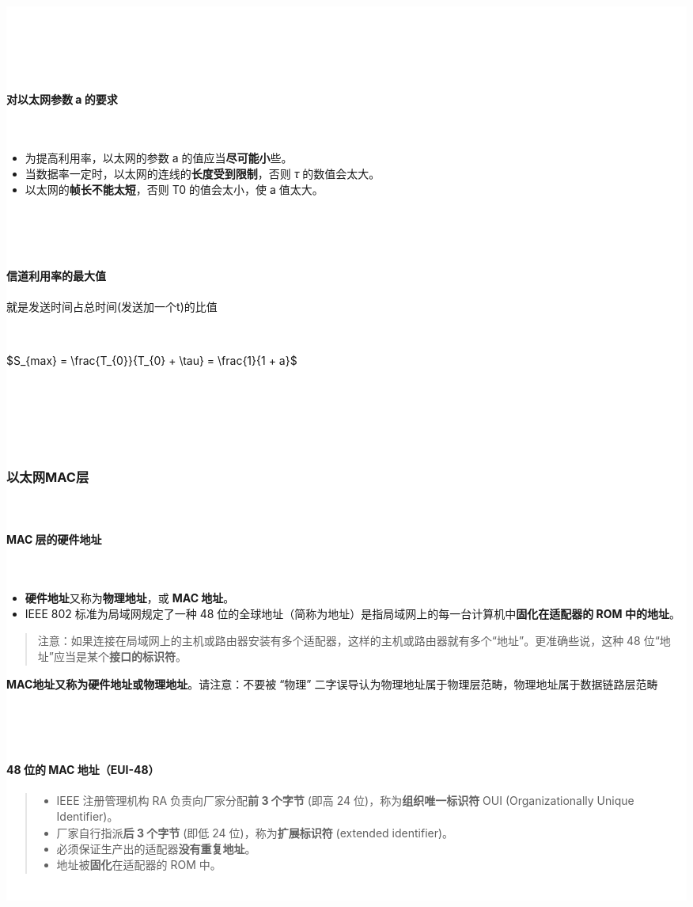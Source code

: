 ‍

‍

‍

#### 对以太网参数 a 的要求

‍

- 为提高利用率，以太网的参数 a 的值应当**尽可能小**些。
- 当数据率一定时，以太网的连线的**长度受到限制**，否则 $\tau$ 的数值会太大。
- 以太网的**帧长不能太短**，否则 T0 的值会太小，使 a 值太大。

‍

‍

#### 信道利用率的最大值

就是发送时间占总时间(发送加一个t)的比值

‍

$S_{max} = \frac{T_{0}}{T_{0} + \tau} = \frac{1}{1 + a}$  

‍

‍

‍

### 以太网MAC层

‍

#### **MAC 层的硬件地址**

‍

- **硬件地址**又称为**物理地址**，或 **MAC 地址**。
- IEEE 802 标准为局域网规定了一种 48 位的全球地址（简称为地址）是指局域网上的每一台计算机中**固化在适配器的 ROM 中的地址**。

> 注意：如果连接在局域网上的主机或路由器安装有多个适配器，这样的主机或路由器就有多个“地址”。更准确些说，这种 48 位“地址”应当是某个**接口的标识符**。

**MAC地址又称为硬件地址或物理地址**。请注意：不要被 “物理” 二字误导认为物理地址属于物理层范畴，物理地址属于数据链路层范畴

‍

‍

#### 48 位的 MAC 地址（EUI-48）

> * IEEE 注册管理机构 RA 负责向厂家分配**前 3 个字节** (即高 24 位)，称为**组织唯一标识符** OUI (Organizationally Unique Identifier)。
> * 厂家自行指派**后 3 个字节** (即低 24 位)，称为**扩展标识符** (extended identifier)。
> * 必须保证生产出的适配器**没有重复地址**。
> * 地址被**固化**在适配器的 ROM 中。

‍

